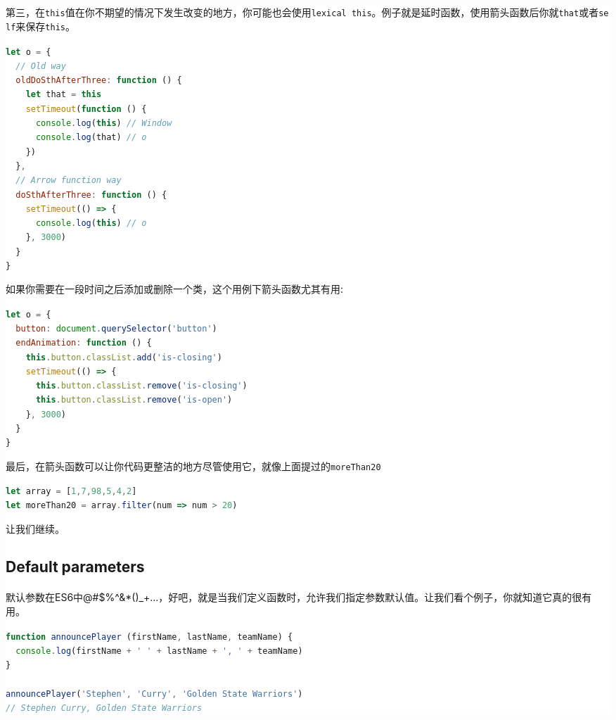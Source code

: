 第三，在``this``值在你不期望的情况下发生改变的地方，你可能也会使用``lexical this``。例子就是延时函数，使用箭头函数后你就``that``或者``self``来保存``this``。

```js
let o = {
  // Old way
  oldDoSthAfterThree: function () {
    let that = this
    setTimeout(function () {
      console.log(this) // Window
      console.log(that) // o
    })
  },
  // Arrow function way
  doSthAfterThree: function () {
    setTimeout(() => {
      console.log(this) // o
    }, 3000)
  }
}
```

如果你需要在一段时间之后添加或删除一个类，这个用例下箭头函数尤其有用:

```js
let o = {
  button: document.querySelector('button')
  endAnimation: function () {
    this.button.classList.add('is-closing')
    setTimeout(() => {
      this.button.classList.remove('is-closing')
      this.button.classList.remove('is-open')
    }, 3000)
  }
}
```

最后，在箭头函数可以让你代码更整洁的地方尽管使用它，就像上面提过的``moreThan20``

```js
let array = [1,7,98,5,4,2]
let moreThan20 = array.filter(num => num > 20)
```

让我们继续。

## Default parameters

默认参数在ES6中@#$%^&*()_+...，好吧，就是当我们定义函数时，允许我们指定参数默认值。让我们看个例子，你就知道它真的很有用。

```js
function announcePlayer (firstName, lastName, teamName) {
  console.log(firstName + ' ' + lastName + ', ' + teamName)
}

announcePlayer('Stephen', 'Curry', 'Golden State Warriors')
// Stephen Curry, Golden State Warriors
```


  [newPropertyName]: ':D',
  ['bigger ' + newPropertyName]: 'XD',